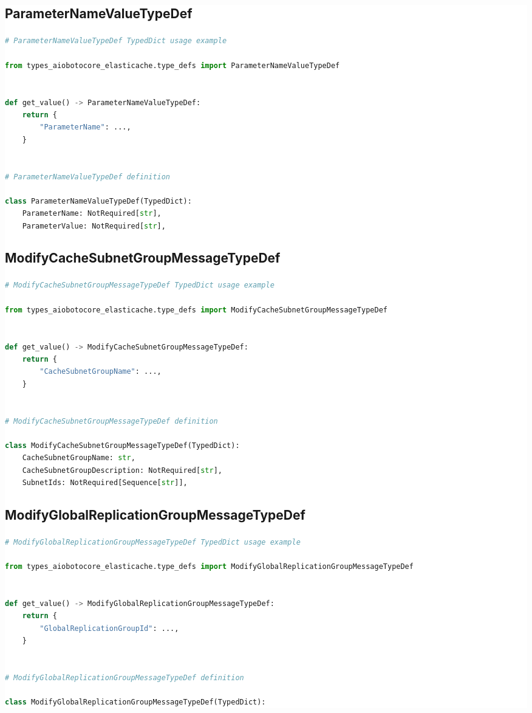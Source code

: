 ```python
```


## ParameterNameValueTypeDef

```python
# ParameterNameValueTypeDef TypedDict usage example

from types_aiobotocore_elasticache.type_defs import ParameterNameValueTypeDef


def get_value() -> ParameterNameValueTypeDef:
    return {
        "ParameterName": ...,
    }


# ParameterNameValueTypeDef definition

class ParameterNameValueTypeDef(TypedDict):
    ParameterName: NotRequired[str],
    ParameterValue: NotRequired[str],
```


## ModifyCacheSubnetGroupMessageTypeDef

```python
# ModifyCacheSubnetGroupMessageTypeDef TypedDict usage example

from types_aiobotocore_elasticache.type_defs import ModifyCacheSubnetGroupMessageTypeDef


def get_value() -> ModifyCacheSubnetGroupMessageTypeDef:
    return {
        "CacheSubnetGroupName": ...,
    }


# ModifyCacheSubnetGroupMessageTypeDef definition

class ModifyCacheSubnetGroupMessageTypeDef(TypedDict):
    CacheSubnetGroupName: str,
    CacheSubnetGroupDescription: NotRequired[str],
    SubnetIds: NotRequired[Sequence[str]],
```


## ModifyGlobalReplicationGroupMessageTypeDef

```python
# ModifyGlobalReplicationGroupMessageTypeDef TypedDict usage example

from types_aiobotocore_elasticache.type_defs import ModifyGlobalReplicationGroupMessageTypeDef


def get_value() -> ModifyGlobalReplicationGroupMessageTypeDef:
    return {
        "GlobalReplicationGroupId": ...,
    }


# ModifyGlobalReplicationGroupMessageTypeDef definition

class ModifyGlobalReplicationGroupMessageTypeDef(TypedDict):
```